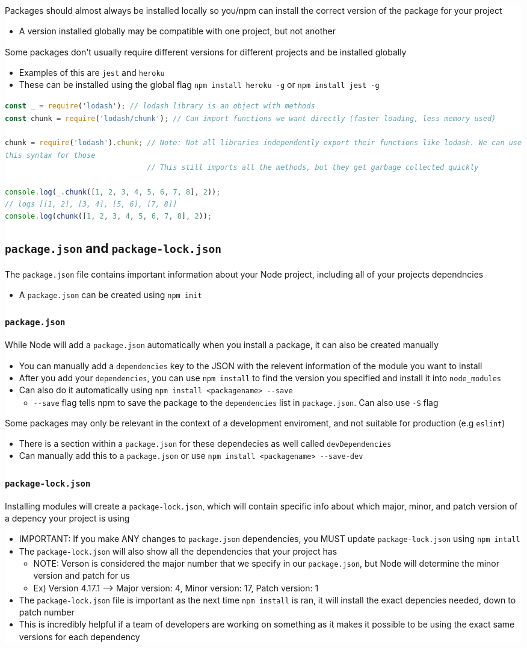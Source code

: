 Packages should almost always be installed locally so you/npm can install the correct version of the package for your project
- A version installed globally may be compatible with one project, but not another

Some packages don't usually require different versions for different projects and be installed globally
- Examples of this are `jest` and `heroku`
- These can be installed using the global flag `npm install heroku -g` or `npm install jest -g`

```javascript
const _ = require('lodash'); // lodash library is an object with methods
const chunk = require('lodash/chunk'); // Can import functions we want directly (faster loading, less memory used)

chunk = require('lodash').chunk; // Note: Not all libraries independently export their functions like lodash. We can use this syntax for those
                                 // This still imports all the methods, but they get garbage collected quickly

console.log(_.chunk([1, 2, 3, 4, 5, 6, 7, 8], 2));
// logs [[1, 2], [3, 4], [5, 6], [7, 8]]
console.log(chunk([1, 2, 3, 4, 5, 6, 7, 8], 2));
```

## `package.json` and `package-lock.json` ##
The `package.json` file contains important information about your Node project, including all of your projects dependncies
- A `package.json` can be created using `npm init`

### `package.json` ###
While Node will add a `package.json` automatically when you install a package, it can also be created manually
- You can manually add a `dependencies` key to the JSON with the relevent information of the module you want to install
- After you add your `dependencies`, you can use `npm install` to find the version you specified and install it into `node_modules`
- Can also do it automatically using `npm install <packagename> --save`
  - `--save` flag tells npm to save the package to the `dependencies` list in `package.json`. Can also use `-S` flag

Some packages may only be relevant in the context of a development enviroment, and not suitable for production (e.g `eslint`)
- There is a section within a `package.json` for these dependecies as well called `devDependencies`
- Can manually add this to a `package.json` or use `npm install <packagename> --save-dev`

### `package-lock.json` ###
Installing modules will create a `package-lock.json`, which will contain specific info about which major, minor, and patch version of a depency your project is using
- IMPORTANT: If you make ANY changes to `package.json` dependencies, you MUST update `package-lock.json` using `npm intall`
- The `package-lock.json` will also show all the dependencies that your project has
  - NOTE: Verson is considered the major number that we specify in our `package.json`, but Node will determine the minor version and patch for us
  - Ex) Version 4.17.1 --> Major version: 4, Minor version: 17, Patch version: 1
- The `package-lock.json` file is important as the next time `npm install` is ran, it will install the exact depencies needed, down to patch number
- This is incredibly helpful if a team of developers are working on something as it makes it possible to be using the exact same versions for each dependency
